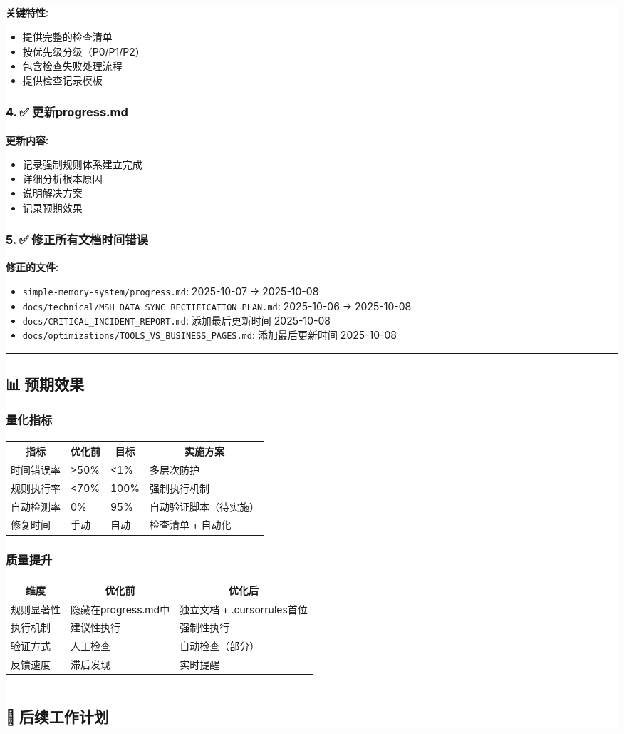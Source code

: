 **关键特性**:
- 提供完整的检查清单
- 按优先级分级（P0/P1/P2）
- 包含检查失败处理流程
- 提供检查记录模板

### 4. ✅ 更新progress.md

**更新内容**:
- 记录强制规则体系建立完成
- 详细分析根本原因
- 说明解决方案
- 记录预期效果

### 5. ✅ 修正所有文档时间错误

**修正的文件**:
- `simple-memory-system/progress.md`: 2025-10-07 → 2025-10-08
- `docs/technical/MSH_DATA_SYNC_RECTIFICATION_PLAN.md`: 2025-10-06 → 2025-10-08
- `docs/CRITICAL_INCIDENT_REPORT.md`: 添加最后更新时间 2025-10-08
- `docs/optimizations/TOOLS_VS_BUSINESS_PAGES.md`: 添加最后更新时间 2025-10-08

---

## 📊 预期效果

### 量化指标

| 指标 | 优化前 | 目标 | 实施方案 |
|------|--------|------|----------|
| 时间错误率 | >50% | <1% | 多层次防护 |
| 规则执行率 | <70% | 100% | 强制执行机制 |
| 自动检测率 | 0% | 95% | 自动验证脚本（待实施） |
| 修复时间 | 手动 | 自动 | 检查清单 + 自动化 |

### 质量提升

| 维度 | 优化前 | 优化后 |
|------|--------|--------|
| 规则显著性 | 隐藏在progress.md中 | 独立文档 + .cursorrules首位 |
| 执行机制 | 建议性执行 | 强制性执行 |
| 验证方式 | 人工检查 | 自动检查（部分） |
| 反馈速度 | 滞后发现 | 实时提醒 |

---

## 🎯 后续工作计划
